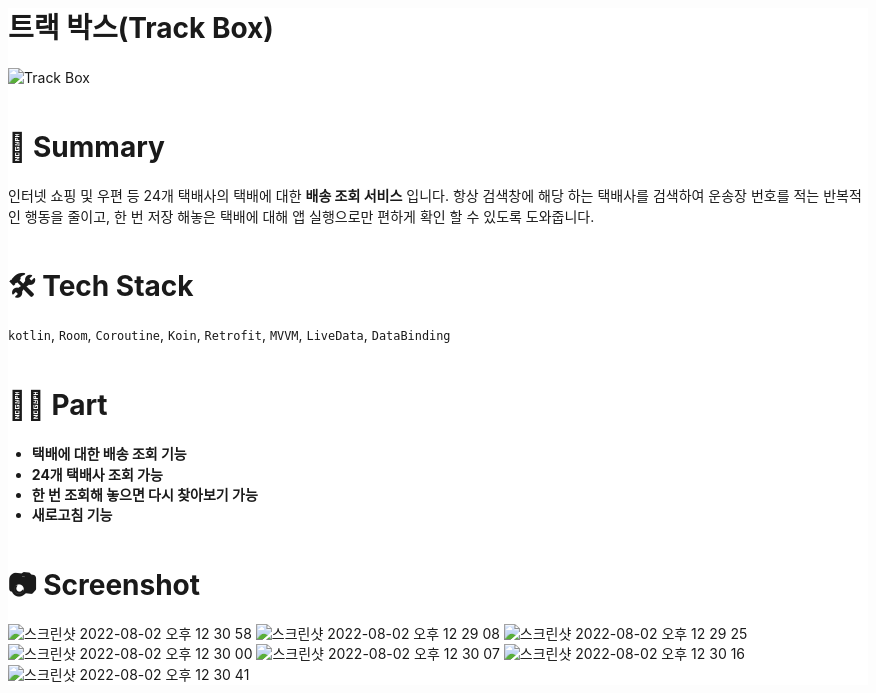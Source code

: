 # 트랙 박스(Track Box)
![Track Box](https://user-images.githubusercontent.com/59415450/183800253-20e61e25-ebfc-4904-996b-5c1be2cc69ff.png)

# 📝 Summary

인터넷 쇼핑 및 우편 등 24개 택배사의 택배에 대한 **배송 조회 서비스** 입니다. 항상 검색창에 해당 하는 택배사를 검색하여 운송장 번호를 적는 반복적인 행동을 줄이고, 한 번 저장 해놓은 택배에 대해 앱 실행으로만 편하게 확인 할 수 있도록 도와줍니다.

# 🛠 Tech Stack

`kotlin`, `Room`, `Coroutine`, `Koin`, `Retrofit`, `MVVM`, `LiveData`, `DataBinding`

# 🤚🏻 Part

- **택배에 대한 배송 조회 기능**
- **24개 택배사 조회 가능**
- **한 번 조회해 놓으면 다시 찾아보기 가능**
- **새로고침 기능**

# 📷 Screenshot
<img width="565" alt="스크린샷 2022-08-02 오후 12 30 58" src="https://user-images.githubusercontent.com/59415450/183800340-1d8af80f-de57-4f5a-9e8f-894692b062f3.png">
<img width="565" alt="스크린샷 2022-08-02 오후 12 29 08" src="https://user-images.githubusercontent.com/59415450/183800305-909cdae0-76e2-4de7-b131-b9f6e841f3e1.png">
<img width="565" alt="스크린샷 2022-08-02 오후 12 29 25" src="https://user-images.githubusercontent.com/59415450/183800317-645d1228-8545-4f37-9429-3a0571a3d74d.png">
<img width="565" alt="스크린샷 2022-08-02 오후 12 30 00" src="https://user-images.githubusercontent.com/59415450/183800322-491bc6e5-f5ea-4205-8aeb-0e154f2aa47c.png">
<img width="565" alt="스크린샷 2022-08-02 오후 12 30 07" src="https://user-images.githubusercontent.com/59415450/183800330-8f73cad2-81d2-4838-8786-438e5f17d3a4.png">
<img width="565" alt="스크린샷 2022-08-02 오후 12 30 16" src="https://user-images.githubusercontent.com/59415450/183800333-bb0cb5de-0756-40cb-b1e3-87acc431feb5.png">
<img width="565" alt="스크린샷 2022-08-02 오후 12 30 41" src="https://user-images.githubusercontent.com/59415450/183800339-0bec056d-04af-4d35-93e0-d6707ff1ee98.png">
